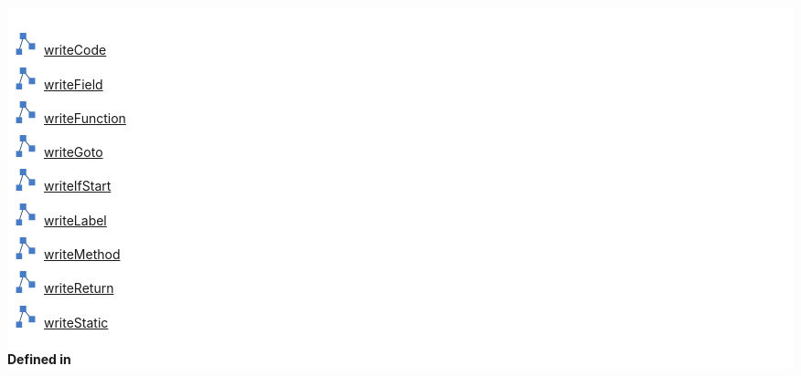 <br/>
<span class="icon-list-item"><a href="#writecode" class="icon-list-item"><img src="../images/class.svg" class="icon-list-item"/><span class="icon-list-item">writeCode</span>
</a>
</span>
<br/>
<span class="icon-list-item"><a href="#writefield" class="icon-list-item"><img src="../images/class.svg" class="icon-list-item"/><span class="icon-list-item">writeField</span>
</a>
</span>
<br/>
<span class="icon-list-item"><a href="#writefunction" class="icon-list-item"><img src="../images/class.svg" class="icon-list-item"/><span class="icon-list-item">writeFunction</span>
</a>
</span>
<br/>
<span class="icon-list-item"><a href="#writegoto" class="icon-list-item"><img src="../images/class.svg" class="icon-list-item"/><span class="icon-list-item">writeGoto</span>
</a>
</span>
<br/>
<span class="icon-list-item"><a href="#writeifstart" class="icon-list-item"><img src="../images/class.svg" class="icon-list-item"/><span class="icon-list-item">writeIfStart</span>
</a>
</span>
<br/>
<span class="icon-list-item"><a href="#writelabel" class="icon-list-item"><img src="../images/class.svg" class="icon-list-item"/><span class="icon-list-item">writeLabel</span>
</a>
</span>
<br/>
<span class="icon-list-item"><a href="#writemethod" class="icon-list-item"><img src="../images/class.svg" class="icon-list-item"/><span class="icon-list-item">writeMethod</span>
</a>
</span>
<br/>
<span class="icon-list-item"><a href="#writereturn" class="icon-list-item"><img src="../images/class.svg" class="icon-list-item"/><span class="icon-list-item">writeReturn</span>
</a>
</span>
<br/>
<span class="icon-list-item"><a href="#writestatic" class="icon-list-item"><img src="../images/class.svg" class="icon-list-item"/><span class="icon-list-item">writeStatic</span>
</a>
</span>
<br/>
<a id="defined-in"></a>
<h4>Defined in</h4>